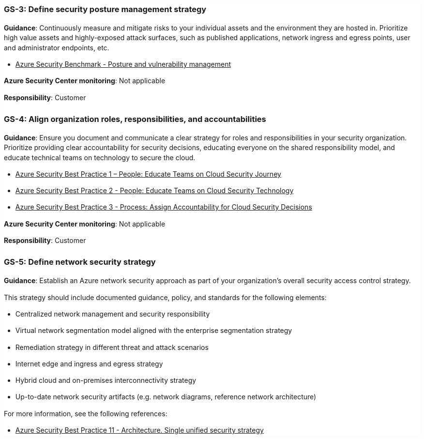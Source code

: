 ### GS-3: Define security posture management strategy

**Guidance**: Continuously measure and mitigate risks to your individual assets and the environment they are hosted in. Prioritize high value assets and highly-exposed attack surfaces, such as published applications, network ingress and egress points, user and administrator endpoints, etc.

- [Azure Security Benchmark - Posture and vulnerability management](/azure/security/benchmarks/security-controls-v2-posture-vulnerability-management)

**Azure Security Center monitoring**: Not applicable

**Responsibility**: Customer

### GS-4: Align organization roles, responsibilities, and accountabilities

**Guidance**: Ensure you document and communicate a clear strategy for roles and responsibilities in your security organization. Prioritize providing clear accountability for security decisions, educating everyone on the shared responsibility model, and educate technical teams on technology to secure the cloud.

- [Azure Security Best Practice 1 – People: Educate Teams on Cloud Security Journey](/azure/cloud-adoption-framework/security/security-top-10#1-people-educate-teams-about-the-cloud-security-journey)

- [Azure Security Best Practice 2 - People: Educate Teams on Cloud Security Technology](/azure/cloud-adoption-framework/security/security-top-10#2-people-educate-teams-on-cloud-security-technology)

- [Azure Security Best Practice 3 - Process: Assign Accountability for Cloud Security Decisions](/azure/cloud-adoption-framework/security/security-top-10#4-process-update-incident-response-ir-processes-for-cloud)

**Azure Security Center monitoring**: Not applicable

**Responsibility**: Customer

### GS-5: Define network security strategy

**Guidance**: Establish an Azure network security approach as part of your organization’s overall security access control strategy.  

This strategy should include documented guidance, policy, and standards for the following elements: 

-	Centralized network management and security responsibility

-	Virtual network segmentation model aligned with the enterprise segmentation strategy

-	Remediation strategy in different threat and attack scenarios

-	Internet edge and ingress and egress strategy

-	Hybrid cloud and on-premises interconnectivity strategy

-	Up-to-date network security artifacts (e.g. network diagrams, reference network architecture)

For more information, see the following references:
- [Azure Security Best Practice 11 - Architecture. Single unified security strategy](/azure/cloud-adoption-framework/security/security-top-10#11-architecture-establish-a-single-unified-security-strategy)
